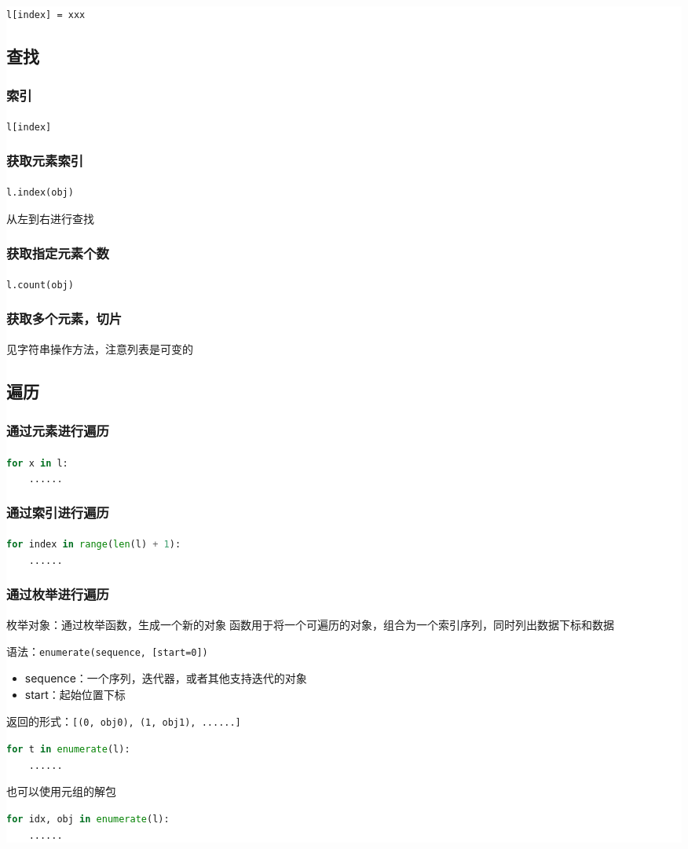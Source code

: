 `l[index] = xxx`

## 查找

### 索引

`l[index]`

### 获取元素索引

`l.index(obj)`

从左到右进行查找

### 获取指定元素个数

`l.count(obj)`

### 获取多个元素，切片

见字符串操作方法，注意列表是可变的

## 遍历

### 通过元素进行遍历

```python
for x in l:
    ......
```

### 通过索引进行遍历

```python
for index in range(len(l) + 1):
    ......
```

### 通过枚举进行遍历

枚举对象：通过枚举函数，生成一个新的对象
函数用于将一个可遍历的对象，组合为一个索引序列，同时列出数据下标和数据

语法：`enumerate(sequence, [start=0])`
- sequence：一个序列，迭代器，或者其他支持迭代的对象
- start：起始位置下标

返回的形式：`[(0, obj0), (1, obj1), ......]`

```python
for t in enumerate(l):
    ......
```
也可以使用元组的解包
```python
for idx, obj in enumerate(l):
    ......
```
